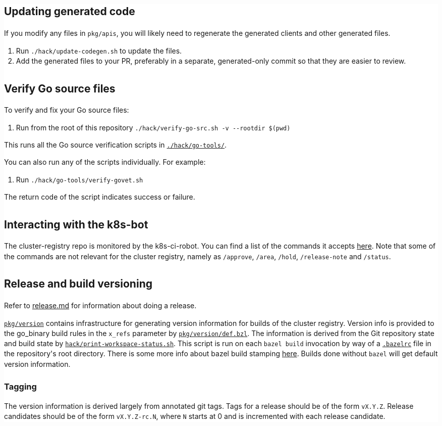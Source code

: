 ## Updating generated code

If you modify any files in `pkg/apis`, you will likely need to regenerate the
generated clients and other generated files.

1.  Run `./hack/update-codegen.sh` to update the files.
1.  Add the generated files to your PR, preferably in a separate, generated-only
    commit so that they are easier to review.

## Verify Go source files

To verify and fix your Go source files:

1. Run from the root of this repository `./hack/verify-go-src.sh -v --rootdir $(pwd)`

This runs all the Go source verification scripts in
[`./hack/go-tools/`](/hack/go-tools/).

You can also run any of the scripts individually. For example:

1. Run `./hack/go-tools/verify-govet.sh`

The return code of the script indicates success or failure.

## Interacting with the k8s-bot

The cluster-registry repo is monitored by the k8s-ci-robot. You can find a list
of the commands it accepts
[here](https://github.com/kubernetes/test-infra/blob/master/commands.md). Note
that some of the commands are not relevant for the cluster registry, namely as
`/approve`, `/area`, `/hold`, `/release-note` and `/status`.

## Release and build versioning

Refer to [release.md](release.md) for information about doing a release.

[`pkg/version`](/pkg/version) contains infrastructure for generating version
information for builds of the cluster registry. Version info is provided to the
go_binary build rules in the `x_refs` parameter by
[`pkg/version/def.bzl`](/pkg/version/def.bzl). The information is derived from
the Git repository state and build state by
[`hack/print-workspace-status.sh`](/hack/print-workspace-status.sh). This script
is run on each `bazel build` invocation by way of a [`.bazelrc`](/.bazelrc) file
in the repository's root directory. There is some more info about bazel build
stamping
[here](https://www.kchodorow.com/blog/2017/03/27/stamping-your-builds/). Builds
done without `bazel` will get default version information.

### Tagging

The version information is derived largely from annotated git tags. Tags for a
release should be of the form `vX.Y.Z`. Release candidates should be of the form
`vX.Y.Z-rc.N`, where `N` starts at 0 and is incremented with each release
candidate.
